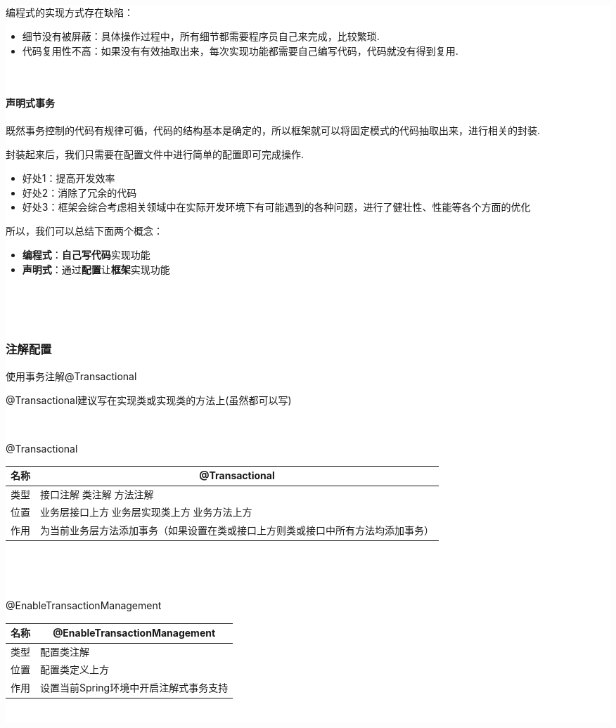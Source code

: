 编程式的实现方式存在缺陷：

* 细节没有被屏蔽：具体操作过程中，所有细节都需要程序员自己来完成，比较繁琐.
* 代码复用性不高：如果没有有效抽取出来，每次实现功能都需要自己编写代码，代码就没有得到复用.

‍

#### 声明式事务

既然事务控制的代码有规律可循，代码的结构基本是确定的，所以框架就可以将固定模式的代码抽取出来，进行相关的封装.

封装起来后，我们只需要在配置文件中进行简单的配置即可完成操作.

* 好处1：提高开发效率
* 好处2：消除了冗余的代码
* 好处3：框架会综合考虑相关领域中在实际开发环境下有可能遇到的各种问题，进行了健壮性、性能等各个方面的优化

所以，我们可以总结下面两个概念：

* **编程式**：**自己写代码**实现功能
* **声明式**：通过**配置**让**框架**实现功能

‍

‍

### 注解配置

使用事务注解@Transactional

@Transactional建议写在实现类或实现类的方法上(虽然都可以写)

‍

@Transactional

|名称|@Transactional|
| ------| ----------------------------------------------------------------------------------|
|类型|接口注解 类注解 方法注解|
|位置|业务层接口上方 业务层实现类上方 业务方法上方|
|作用|为当前业务层方法添加事务（如果设置在类或接口上方则类或接口中所有方法均添加事务）|

‍

‍

@EnableTransactionManagement

|名称|@EnableTransactionManagement|
| ------| ----------------------------------------|
|类型|配置类注解|
|位置|配置类定义上方|
|作用|设置当前Spring环境中开启注解式事务支持|

‍
